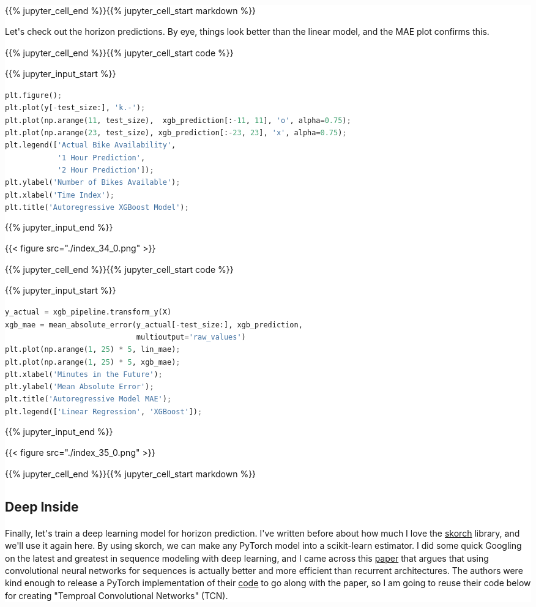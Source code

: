 {{% jupyter_cell_end %}}{{% jupyter_cell_start markdown %}}

Let's check out the horizon predictions. By eye, things look better than the linear model, and the MAE plot confirms this.

{{% jupyter_cell_end %}}{{% jupyter_cell_start code %}}


{{% jupyter_input_start %}}

```python
plt.figure();
plt.plot(y[-test_size:], 'k.-');
plt.plot(np.arange(11, test_size),  xgb_prediction[:-11, 11], 'o', alpha=0.75);
plt.plot(np.arange(23, test_size), xgb_prediction[:-23, 23], 'x', alpha=0.75);
plt.legend(['Actual Bike Availability', 
            '1 Hour Prediction', 
            '2 Hour Prediction']);
plt.ylabel('Number of Bikes Available');
plt.xlabel('Time Index');
plt.title('Autoregressive XGBoost Model');
```

{{% jupyter_input_end %}}


{{< figure src="./index_34_0.png" >}}


{{% jupyter_cell_end %}}{{% jupyter_cell_start code %}}


{{% jupyter_input_start %}}

```python
y_actual = xgb_pipeline.transform_y(X)
xgb_mae = mean_absolute_error(y_actual[-test_size:], xgb_prediction,
                              multioutput='raw_values')
plt.plot(np.arange(1, 25) * 5, lin_mae);
plt.plot(np.arange(1, 25) * 5, xgb_mae);
plt.xlabel('Minutes in the Future');
plt.ylabel('Mean Absolute Error');
plt.title('Autoregressive Model MAE');
plt.legend(['Linear Regression', 'XGBoost']);
```

{{% jupyter_input_end %}}


{{< figure src="./index_35_0.png" >}}


{{% jupyter_cell_end %}}{{% jupyter_cell_start markdown %}}

## Deep Inside

Finally, let's train a deep learning model for horizon prediction. I've written before about how much I love the [skorch](https://github.com/dnouri/skorch) library, and we'll use it again here. By using skorch, we can make any PyTorch model into a scikit-learn estimator. I did some quick Googling on the latest and greatest in sequence modeling with deep learning, and I came across this [paper](https://arxiv.org/abs/1803.01271) that argues that using convolutional neural networks for sequences is actually better and more efficient than recurrent architectures. The authors were kind enough to release a PyTorch implementation of their [code](https://github.com/locuslab/TCN) to go along with the paper, so I am going to reuse their code below for creating "Temproal Convolutional Networks" (TCN).
